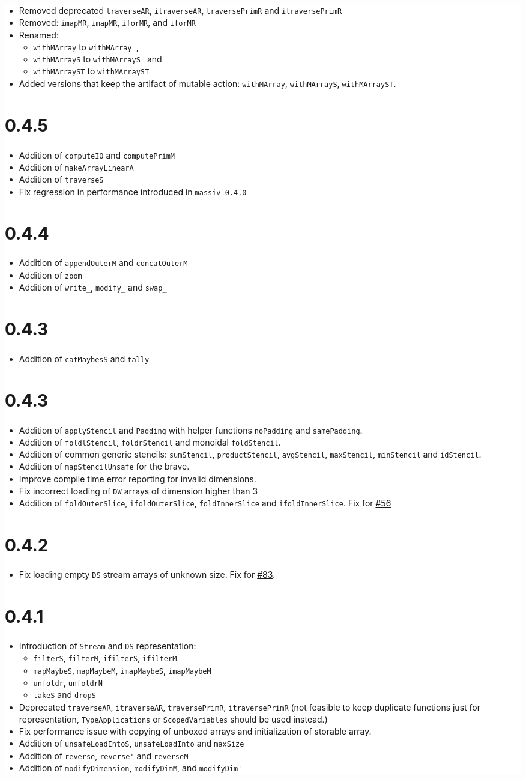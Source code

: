 * Removed deprecated `traverseAR`, `itraverseAR`, `traversePrimR` and `itraversePrimR`
* Removed: `imapMR`, `imapMR`, `iforMR`, and `iforMR`
* Renamed:
  * `withMArray` to `withMArray_`,
  * `withMArrayS` to `withMArrayS_` and
  * `withMArrayST` to `withMArrayST_`
* Added versions that keep the artifact of mutable action: `withMArray`, `withMArrayS`,
  `withMArrayST`.

# 0.4.5

* Addition of `computeIO` and `computePrimM`
* Addition of `makeArrayLinearA`
* Addition of `traverseS`
* Fix regression in performance introduced in `massiv-0.4.0`

# 0.4.4

* Addition of `appendOuterM` and `concatOuterM`
* Addition of `zoom`
* Addition of `write_`, `modify_` and `swap_`

# 0.4.3

* Addition of `catMaybesS` and `tally`

# 0.4.3

* Addition of `applyStencil` and `Padding` with helper functions `noPadding` and `samePadding`.
* Addition of `foldlStencil`, `foldrStencil` and monoidal `foldStencil`.
* Addition of common generic stencils: `sumStencil`, `productStencil`, `avgStencil`,
  `maxStencil`, `minStencil` and `idStencil`.
* Addition of `mapStencilUnsafe` for the brave.
* Improve compile time error reporting for invalid dimensions.
* Fix incorrect loading of `DW` arrays of dimension higher than 3
* Addition of `foldOuterSlice`, `ifoldOuterSlice`, `foldInnerSlice` and
  `ifoldInnerSlice`. Fix for [#56](https://github.com/lehins/massiv/issues/56)

# 0.4.2

* Fix loading empty `DS` stream arrays of unknown size. Fix for [#83](https://github.com/lehins/massiv/issues/83).

# 0.4.1

* Introduction of `Stream` and `DS` representation:
  * `filterS`, `filterM`, `ifilterS`, `ifilterM`
  * `mapMaybeS`, `mapMaybeM`, `imapMaybeS`, `imapMaybeM`
  * `unfoldr`, `unfoldrN`
  * `takeS` and `dropS`
* Deprecated `traverseAR`, `itraverseAR`, `traversePrimR`, `itraversePrimR` (not feasible
  to keep duplicate functions just for representation, `TypeApplications` or
  `ScopedVariables` should be used instead.)
* Fix performance issue with copying of unboxed arrays and initialization of storable array.
* Addition of `unsafeLoadIntoS`, `unsafeLoadInto` and `maxSize`
* Addition of `reverse`, `reverse'` and `reverseM`
* Addition of `modifyDimension`, `modifyDimM`, and `modifyDim'`
